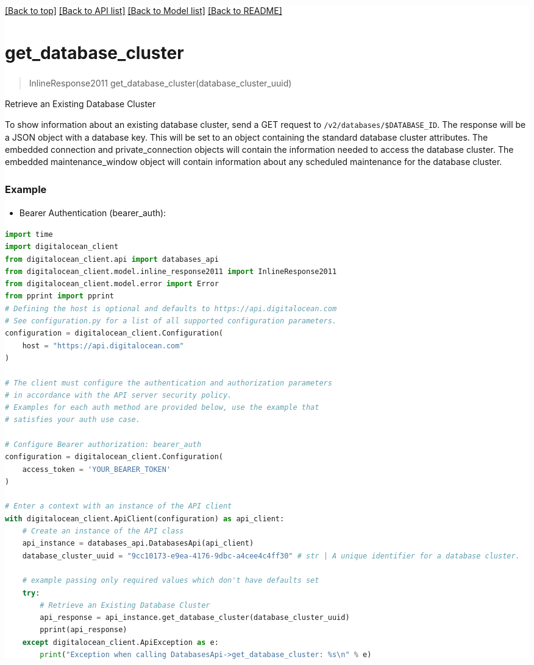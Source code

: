[[Back to top]](#) [[Back to API list]](../README.md#documentation-for-api-endpoints) [[Back to Model list]](../README.md#documentation-for-models) [[Back to README]](../README.md)

# **get_database_cluster**
> InlineResponse2011 get_database_cluster(database_cluster_uuid)

Retrieve an Existing Database Cluster

To show information about an existing database cluster, send a GET request to `/v2/databases/$DATABASE_ID`. The response will be a JSON object with a database key. This will be set to an object containing the standard database cluster attributes. The embedded connection and private_connection objects will contain the information needed to access the database cluster. The embedded maintenance_window object will contain information about any scheduled maintenance for the database cluster.

### Example

* Bearer Authentication (bearer_auth):

```python
import time
import digitalocean_client
from digitalocean_client.api import databases_api
from digitalocean_client.model.inline_response2011 import InlineResponse2011
from digitalocean_client.model.error import Error
from pprint import pprint
# Defining the host is optional and defaults to https://api.digitalocean.com
# See configuration.py for a list of all supported configuration parameters.
configuration = digitalocean_client.Configuration(
    host = "https://api.digitalocean.com"
)

# The client must configure the authentication and authorization parameters
# in accordance with the API server security policy.
# Examples for each auth method are provided below, use the example that
# satisfies your auth use case.

# Configure Bearer authorization: bearer_auth
configuration = digitalocean_client.Configuration(
    access_token = 'YOUR_BEARER_TOKEN'
)

# Enter a context with an instance of the API client
with digitalocean_client.ApiClient(configuration) as api_client:
    # Create an instance of the API class
    api_instance = databases_api.DatabasesApi(api_client)
    database_cluster_uuid = "9cc10173-e9ea-4176-9dbc-a4cee4c4ff30" # str | A unique identifier for a database cluster.

    # example passing only required values which don't have defaults set
    try:
        # Retrieve an Existing Database Cluster
        api_response = api_instance.get_database_cluster(database_cluster_uuid)
        pprint(api_response)
    except digitalocean_client.ApiException as e:
        print("Exception when calling DatabasesApi->get_database_cluster: %s\n" % e)
```
